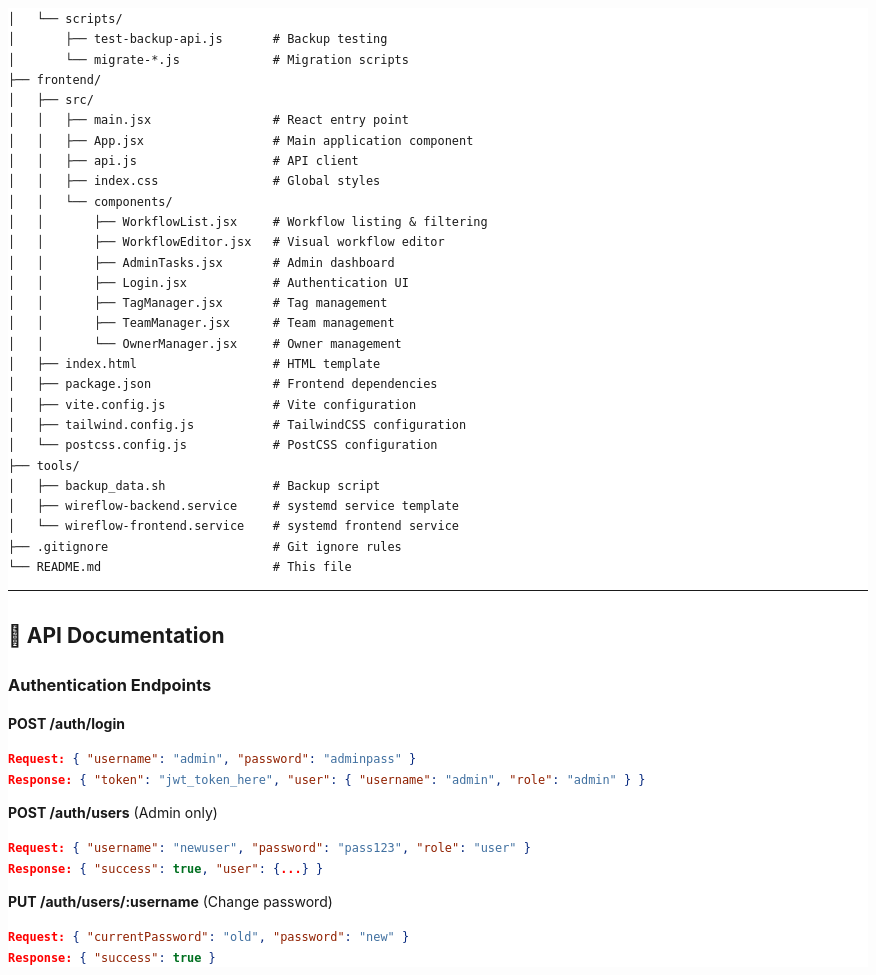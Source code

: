 ```
│   └── scripts/
│       ├── test-backup-api.js       # Backup testing
│       └── migrate-*.js             # Migration scripts
├── frontend/
│   ├── src/
│   │   ├── main.jsx                 # React entry point
│   │   ├── App.jsx                  # Main application component
│   │   ├── api.js                   # API client
│   │   ├── index.css                # Global styles
│   │   └── components/
│   │       ├── WorkflowList.jsx     # Workflow listing & filtering
│   │       ├── WorkflowEditor.jsx   # Visual workflow editor
│   │       ├── AdminTasks.jsx       # Admin dashboard
│   │       ├── Login.jsx            # Authentication UI
│   │       ├── TagManager.jsx       # Tag management
│   │       ├── TeamManager.jsx      # Team management
│   │       └── OwnerManager.jsx     # Owner management
│   ├── index.html                   # HTML template
│   ├── package.json                 # Frontend dependencies
│   ├── vite.config.js               # Vite configuration
│   ├── tailwind.config.js           # TailwindCSS configuration
│   └── postcss.config.js            # PostCSS configuration
├── tools/
│   ├── backup_data.sh               # Backup script
│   ├── wireflow-backend.service     # systemd service template
│   └── wireflow-frontend.service    # systemd frontend service
├── .gitignore                       # Git ignore rules
└── README.md                        # This file
```

---

## 📖 API Documentation

### Authentication Endpoints

**POST /auth/login**
```json
Request: { "username": "admin", "password": "adminpass" }
Response: { "token": "jwt_token_here", "user": { "username": "admin", "role": "admin" } }
```

**POST /auth/users** (Admin only)
```json
Request: { "username": "newuser", "password": "pass123", "role": "user" }
Response: { "success": true, "user": {...} }
```

**PUT /auth/users/:username** (Change password)
```json
Request: { "currentPassword": "old", "password": "new" }
Response: { "success": true }
```
